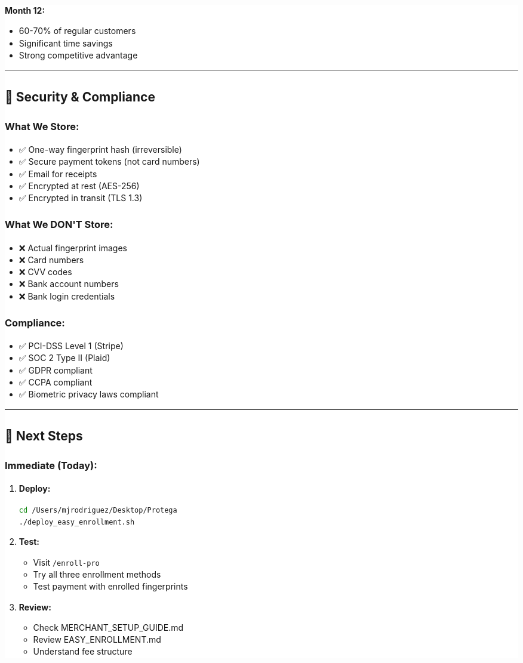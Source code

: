 **Month 12:**
- 60-70% of regular customers
- Significant time savings
- Strong competitive advantage

---

## 🔐 Security & Compliance

### What We Store:
- ✅ One-way fingerprint hash (irreversible)
- ✅ Secure payment tokens (not card numbers)
- ✅ Email for receipts
- ✅ Encrypted at rest (AES-256)
- ✅ Encrypted in transit (TLS 1.3)

### What We DON'T Store:
- ❌ Actual fingerprint images
- ❌ Card numbers
- ❌ CVV codes
- ❌ Bank account numbers
- ❌ Bank login credentials

### Compliance:
- ✅ PCI-DSS Level 1 (Stripe)
- ✅ SOC 2 Type II (Plaid)
- ✅ GDPR compliant
- ✅ CCPA compliant
- ✅ Biometric privacy laws compliant

---

## 🎯 Next Steps

### Immediate (Today):

1. **Deploy:**
   ```bash
   cd /Users/mjrodriguez/Desktop/Protega
   ./deploy_easy_enrollment.sh
   ```

2. **Test:**
   - Visit `/enroll-pro`
   - Try all three enrollment methods
   - Test payment with enrolled fingerprints

3. **Review:**
   - Check MERCHANT_SETUP_GUIDE.md
   - Review EASY_ENROLLMENT.md
   - Understand fee structure
